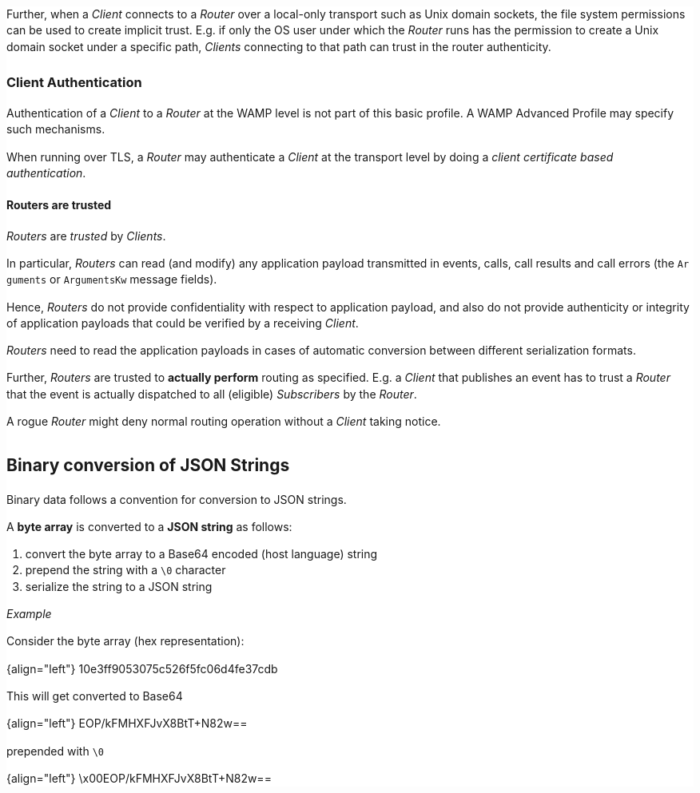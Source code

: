 Further, when a *Client* connects to a *Router* over a local-only transport such as Unix domain sockets, the file system permissions can be used to create implicit trust. E.g. if only the OS user under which the *Router* runs has the permission to create a Unix domain socket under a specific path, *Clients* connecting to that path can trust in the router authenticity.

### Client Authentication

Authentication of a *Client* to a *Router* at the WAMP level is not part of this basic profile. A WAMP Advanced Profile may specify such mechanisms.

When running over TLS, a *Router* may authenticate a *Client* at the transport level by doing a *client certificate based authentication*.

#### Routers are trusted

*Routers* are *trusted* by *Clients*.

In particular, *Routers* can read (and modify) any application payload transmitted in events, calls, call results and call errors (the `Arguments` or `ArgumentsKw` message fields).

Hence, *Routers* do not provide confidentiality with respect to application payload, and also do not provide authenticity or integrity of application payloads that could be verified by a receiving *Client*.

*Routers* need to read the application payloads in cases of automatic conversion between different serialization formats.

Further, *Routers* are trusted to **actually perform** routing as specified. E.g. a *Client* that publishes an event has to trust a *Router* that the event is actually dispatched to all (eligible) *Subscribers* by the *Router*.

A rogue *Router* might deny normal routing operation without a *Client* taking notice.


## Binary conversion of JSON Strings

Binary data follows a convention for conversion to JSON strings.

A **byte array** is converted to a **JSON string** as follows:

1. convert the byte array to a Base64 encoded (host language) string
2. prepend the string with a `\0` character
3. serialize the string to a JSON string

*Example*

Consider the byte array (hex representation):

{align="left"}
        10e3ff9053075c526f5fc06d4fe37cdb

This will get converted to Base64

{align="left"}
        EOP/kFMHXFJvX8BtT+N82w==

prepended with `\0`

{align="left"}
        \x00EOP/kFMHXFJvX8BtT+N82w==
